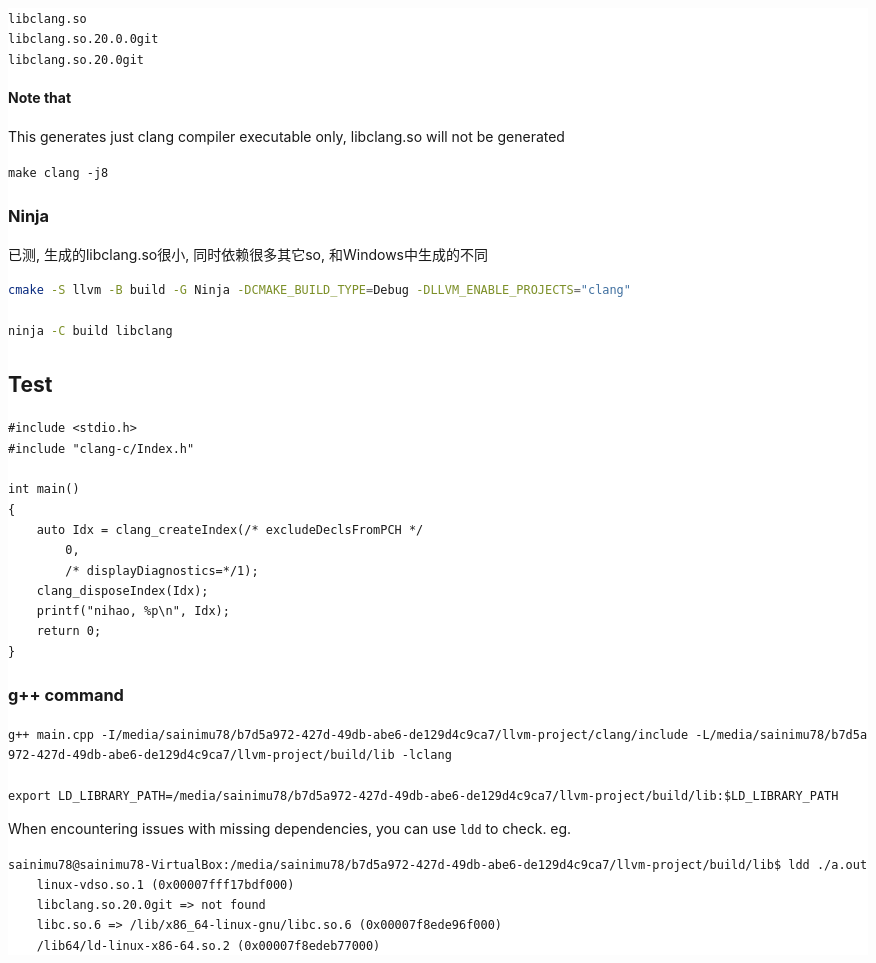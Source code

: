 ```
libclang.so
libclang.so.20.0.0git
libclang.so.20.0git
```

#### Note that

This generates just clang compiler executable only, libclang.so will not be generated

```
make clang -j8
```

### Ninja

已测, 生成的libclang.so很小, 同时依赖很多其它so, 和Windows中生成的不同

```bash
cmake -S llvm -B build -G Ninja -DCMAKE_BUILD_TYPE=Debug -DLLVM_ENABLE_PROJECTS="clang"

ninja -C build libclang
```

## Test

```
#include <stdio.h>
#include "clang-c/Index.h"

int main()
{
    auto Idx = clang_createIndex(/* excludeDeclsFromPCH */
        0,
        /* displayDiagnostics=*/1);
    clang_disposeIndex(Idx);
    printf("nihao, %p\n", Idx);
    return 0;
}
```

### g++ command

```
g++ main.cpp -I/media/sainimu78/b7d5a972-427d-49db-abe6-de129d4c9ca7/llvm-project/clang/include -L/media/sainimu78/b7d5a972-427d-49db-abe6-de129d4c9ca7/llvm-project/build/lib -lclang

export LD_LIBRARY_PATH=/media/sainimu78/b7d5a972-427d-49db-abe6-de129d4c9ca7/llvm-project/build/lib:$LD_LIBRARY_PATH
```

When encountering issues with missing dependencies, you can use `ldd` to check. eg.

```
sainimu78@sainimu78-VirtualBox:/media/sainimu78/b7d5a972-427d-49db-abe6-de129d4c9ca7/llvm-project/build/lib$ ldd ./a.out
	linux-vdso.so.1 (0x00007fff17bdf000)
	libclang.so.20.0git => not found
	libc.so.6 => /lib/x86_64-linux-gnu/libc.so.6 (0x00007f8ede96f000)
	/lib64/ld-linux-x86-64.so.2 (0x00007f8edeb77000)

```
